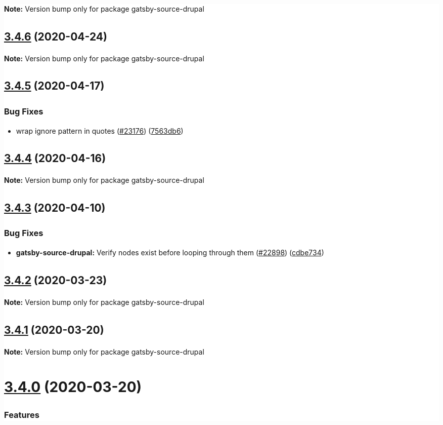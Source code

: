 **Note:** Version bump only for package gatsby-source-drupal

## [3.4.6](https://github.com/gatsbyjs/gatsby/compare/gatsby-source-drupal@3.4.5...gatsby-source-drupal@3.4.6) (2020-04-24)

**Note:** Version bump only for package gatsby-source-drupal

## [3.4.5](https://github.com/gatsbyjs/gatsby/compare/gatsby-source-drupal@3.4.4...gatsby-source-drupal@3.4.5) (2020-04-17)

### Bug Fixes

- wrap ignore pattern in quotes ([#23176](https://github.com/gatsbyjs/gatsby/issues/23176)) ([7563db6](https://github.com/gatsbyjs/gatsby/commit/7563db6))

## [3.4.4](https://github.com/gatsbyjs/gatsby/compare/gatsby-source-drupal@3.4.3...gatsby-source-drupal@3.4.4) (2020-04-16)

**Note:** Version bump only for package gatsby-source-drupal

## [3.4.3](https://github.com/gatsbyjs/gatsby/compare/gatsby-source-drupal@3.4.2...gatsby-source-drupal@3.4.3) (2020-04-10)

### Bug Fixes

- **gatsby-source-drupal:** Verify nodes exist before looping through them ([#22898](https://github.com/gatsbyjs/gatsby/issues/22898)) ([cdbe734](https://github.com/gatsbyjs/gatsby/commit/cdbe734))

## [3.4.2](https://github.com/gatsbyjs/gatsby/compare/gatsby-source-drupal@3.4.1...gatsby-source-drupal@3.4.2) (2020-03-23)

**Note:** Version bump only for package gatsby-source-drupal

## [3.4.1](https://github.com/gatsbyjs/gatsby/compare/gatsby-source-drupal@3.4.0...gatsby-source-drupal@3.4.1) (2020-03-20)

**Note:** Version bump only for package gatsby-source-drupal

# [3.4.0](https://github.com/gatsbyjs/gatsby/compare/gatsby-source-drupal@3.3.30...gatsby-source-drupal@3.4.0) (2020-03-20)

### Features
